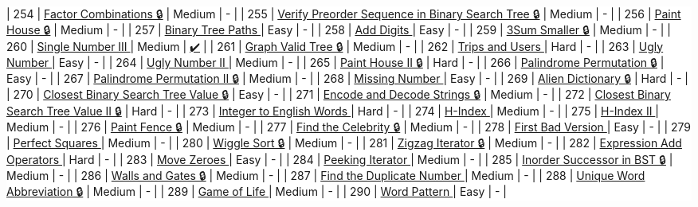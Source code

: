 |  254  |  [Factor Combinations 🔒](https://leetcode.com/problems/factor-combinations/description/)  |  Medium  | - |
|  255  |  [Verify Preorder Sequence in Binary Search Tree 🔒](https://leetcode.com/problems/verify-preorder-sequence-in-binary-search-tree/description/)  |  Medium  | - |
|  256  |  [Paint House 🔒](https://leetcode.com/problems/paint-house/description/)  |  Medium  | - |
|  257  |  [Binary Tree Paths ](https://leetcode.com/problems/binary-tree-paths/description/)  |  Easy  | - |
|  258  |  [Add Digits ](https://leetcode.com/problems/add-digits/description/)  |  Easy  | - |
|  259  |  [3Sum Smaller 🔒](https://leetcode.com/problems/3sum-smaller/description/)  |  Medium  | - |
|  260  |  [Single Number III ](https://leetcode.com/problems/single-number-iii/description/)  |  Medium  | [✔️](https://github.com/hsuan9522/leetcode/blob/master/leetcode/0260.%20Single%20Number%20III/index.js) |
|  261  |  [Graph Valid Tree 🔒](https://leetcode.com/problems/graph-valid-tree/description/)  |  Medium  | - |
|  262  |  [Trips and Users ](https://leetcode.com/problems/trips-and-users/description/)  |  Hard  | - |
|  263  |  [Ugly Number ](https://leetcode.com/problems/ugly-number/description/)  |  Easy  | - |
|  264  |  [Ugly Number II ](https://leetcode.com/problems/ugly-number-ii/description/)  |  Medium  | - |
|  265  |  [Paint House II 🔒](https://leetcode.com/problems/paint-house-ii/description/)  |  Hard  | - |
|  266  |  [Palindrome Permutation 🔒](https://leetcode.com/problems/palindrome-permutation/description/)  |  Easy  | - |
|  267  |  [Palindrome Permutation II 🔒](https://leetcode.com/problems/palindrome-permutation-ii/description/)  |  Medium  | - |
|  268  |  [Missing Number ](https://leetcode.com/problems/missing-number/description/)  |  Easy  | - |
|  269  |  [Alien Dictionary 🔒](https://leetcode.com/problems/alien-dictionary/description/)  |  Hard  | - |
|  270  |  [Closest Binary Search Tree Value 🔒](https://leetcode.com/problems/closest-binary-search-tree-value/description/)  |  Easy  | - |
|  271  |  [Encode and Decode Strings 🔒](https://leetcode.com/problems/encode-and-decode-strings/description/)  |  Medium  | - |
|  272  |  [Closest Binary Search Tree Value II 🔒](https://leetcode.com/problems/closest-binary-search-tree-value-ii/description/)  |  Hard  | - |
|  273  |  [Integer to English Words ](https://leetcode.com/problems/integer-to-english-words/description/)  |  Hard  | - |
|  274  |  [H-Index ](https://leetcode.com/problems/h-index/description/)  |  Medium  | - |
|  275  |  [H-Index II ](https://leetcode.com/problems/h-index-ii/description/)  |  Medium  | - |
|  276  |  [Paint Fence 🔒](https://leetcode.com/problems/paint-fence/description/)  |  Medium  | - |
|  277  |  [Find the Celebrity 🔒](https://leetcode.com/problems/find-the-celebrity/description/)  |  Medium  | - |
|  278  |  [First Bad Version ](https://leetcode.com/problems/first-bad-version/description/)  |  Easy  | - |
|  279  |  [Perfect Squares ](https://leetcode.com/problems/perfect-squares/description/)  |  Medium  | - |
|  280  |  [Wiggle Sort 🔒](https://leetcode.com/problems/wiggle-sort/description/)  |  Medium  | - |
|  281  |  [Zigzag Iterator 🔒](https://leetcode.com/problems/zigzag-iterator/description/)  |  Medium  | - |
|  282  |  [Expression Add Operators ](https://leetcode.com/problems/expression-add-operators/description/)  |  Hard  | - |
|  283  |  [Move Zeroes ](https://leetcode.com/problems/move-zeroes/description/)  |  Easy  | - |
|  284  |  [Peeking Iterator ](https://leetcode.com/problems/peeking-iterator/description/)  |  Medium  | - |
|  285  |  [Inorder Successor in BST 🔒](https://leetcode.com/problems/inorder-successor-in-bst/description/)  |  Medium  | - |
|  286  |  [Walls and Gates 🔒](https://leetcode.com/problems/walls-and-gates/description/)  |  Medium  | - |
|  287  |  [Find the Duplicate Number ](https://leetcode.com/problems/find-the-duplicate-number/description/)  |  Medium  | - |
|  288  |  [Unique Word Abbreviation 🔒](https://leetcode.com/problems/unique-word-abbreviation/description/)  |  Medium  | - |
|  289  |  [Game of Life ](https://leetcode.com/problems/game-of-life/description/)  |  Medium  | - |
|  290  |  [Word Pattern ](https://leetcode.com/problems/word-pattern/description/)  |  Easy  | - |